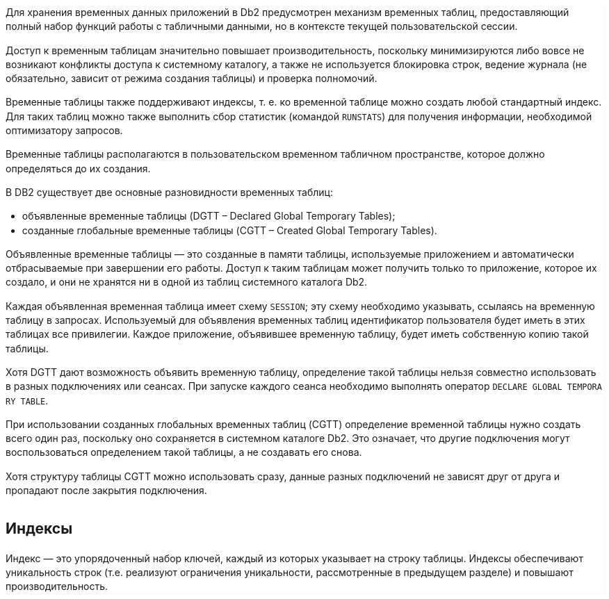 Для хранения временных данных приложений в Db2 предусмотрен
механизм временных таблиц, предоставляющий полный набор функций работы
с табличными данными, но в контексте текущей пользовательской сессии.

Доступ к временным таблицам значительно повышает
производительность, поскольку минимизируются либо вовсе не возникают конфликты доступа
к системному каталогу, а также не используется блокировка строк, ведение
журнала (не обязательно,   зависит от режима создания
таблицы) и проверка полномочий.

Временные таблицы также поддерживают индексы, т. е. ко
временной таблице можно создать любой стандартный индекс. Для таких таблиц
можно также выполнить сбор статистик (командой `RUNSTATS`) для получения информации, необходимой
оптимизатору запросов.

Временные таблицы располагаются в пользовательском временном
табличном пространстве, которое должно определяться до их создания.

В DB2 существует две основные разновидности временных таблиц:
* объявленные временные таблицы (DGTT – Declared Global Temporary Tables);
* созданные глобальные временные таблицы (CGTT – Created Global Temporary Tables).


Объявленные временные таблицы — это созданные в памяти
таблицы, используемые приложением и автоматически отбрасываемые при завершении
его работы. Доступ к таким таблицам может получить только то приложение,
которое их создало, и они не хранятся ни в одной из таблиц системного каталога
Db2.

Каждая объявленная временная таблица имеет схему `SESSION`;
эту схему необходимо указывать, ссылаясь на временную таблицу в запросах.
Используемый для объявления временных таблиц идентификатор пользователя
будет иметь в этих таблицах все привилегии.
Каждое приложение, объявившее временную таблицу, будет
иметь собственную копию такой таблицы.

Хотя DGTT дают возможность объявить временную таблицу,
определение такой таблицы нельзя совместно использовать в разных подключениях
или сеансах. При запуске каждого сеанса необходимо выполнять оператор
`DECLARE GLOBAL TEMPORARY TABLE`.

При использовании созданных глобальных временных
таблиц   (CGTT) определение временной таблицы нужно
создать всего один раз, поскольку оно сохраняется в системном каталоге
Db2. Это означает, что другие подключения могут воспользоваться определением
такой таблицы, а не создавать его снова.

Хотя структуру таблицы   CGTT можно использовать сразу, данные разных
подключений не зависят друг от друга и пропадают после закрытия подключения.

## Индексы

Индекс — это упорядоченный набор ключей, каждый из которых
указывает на строку таблицы. Индексы обеспечивают уникальность строк
(т.е. реализуют ограничения уникальности,   рассмотренные
в предыдущем разделе)   и повышают производительность.
